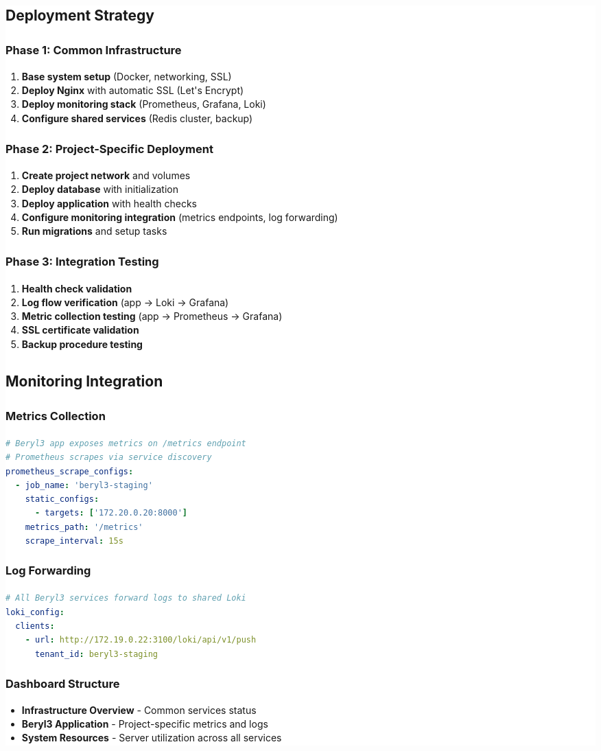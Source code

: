 ## Deployment Strategy

### Phase 1: Common Infrastructure
1. **Base system setup** (Docker, networking, SSL)
2. **Deploy Nginx** with automatic SSL (Let's Encrypt)
3. **Deploy monitoring stack** (Prometheus, Grafana, Loki)
4. **Configure shared services** (Redis cluster, backup)

### Phase 2: Project-Specific Deployment
1. **Create project network** and volumes
2. **Deploy database** with initialization
3. **Deploy application** with health checks
4. **Configure monitoring integration** (metrics endpoints, log forwarding)
5. **Run migrations** and setup tasks

### Phase 3: Integration Testing
1. **Health check validation**
2. **Log flow verification** (app → Loki → Grafana)
3. **Metric collection testing** (app → Prometheus → Grafana)
4. **SSL certificate validation**
5. **Backup procedure testing**

## Monitoring Integration

### Metrics Collection
```yaml
# Beryl3 app exposes metrics on /metrics endpoint
# Prometheus scrapes via service discovery
prometheus_scrape_configs:
  - job_name: 'beryl3-staging'
    static_configs:
      - targets: ['172.20.0.20:8000']
    metrics_path: '/metrics'
    scrape_interval: 15s
```

### Log Forwarding
```yaml
# All Beryl3 services forward logs to shared Loki
loki_config:
  clients:
    - url: http://172.19.0.22:3100/loki/api/v1/push
      tenant_id: beryl3-staging
```

### Dashboard Structure
- **Infrastructure Overview** - Common services status
- **Beryl3 Application** - Project-specific metrics and logs  
- **System Resources** - Server utilization across all services
